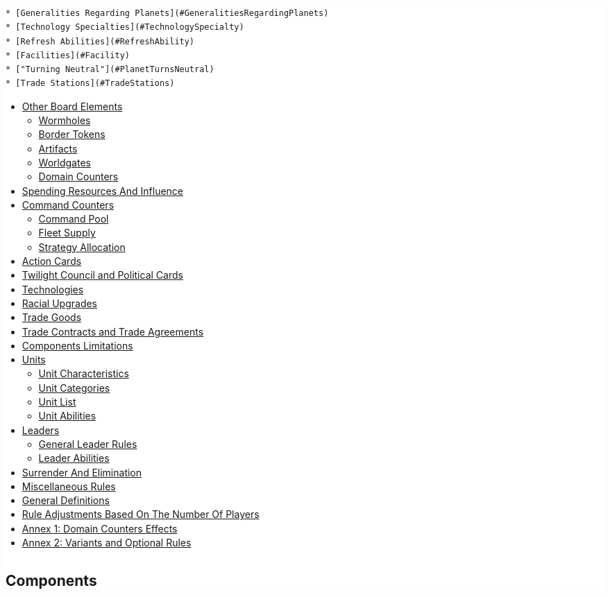 	* [Generalities Regarding Planets](#GeneralitiesRegardingPlanets)
	* [Technology Specialties](#TechnologySpecialty)
	* [Refresh Abilities](#RefreshAbility)
	* [Facilities](#Facility)
	* ["Turning Neutral"](#PlanetTurnsNeutral)
	* [Trade Stations](#TradeStations)
* [Other Board Elements](#OtherBoardElements)
	* [Wormholes](#Wormholes) 
	* [Border Tokens](#BorderTokens)
	* [Artifacts](#Artifact)
	* [Worldgates](#Worldgate)
	* [Domain Counters](#DomainCounters)
* [Spending Resources And Influence](#SpendingResourcesAndInfluence)
* [Command Counters](#CommandCounters)
	* [Command Pool](#CommandPool)
	* [Fleet Supply](#FleetSupply)
	* [Strategy Allocation](#StrategyAllocation)
* [Action Cards](#ActionCards)
* [Twilight Council and Political Cards](#TwilightCouncilAndPoliticalCards)
* [Technologies](#Technologies)
* [Racial Upgrades](#RacialUpgrades)
* [Trade Goods](#TradeGoods)
* [Trade Contracts and Trade Agreements](#TradeContractsAndTradeAgreements)
* [Components Limitations](#ComponentsLimitations)
* [Units](#Units)
	* [Unit Characteristics](#UnitCharacteristics)
	* [Unit Categories](#UnitCategories)
	* [Unit List](#UnitList)
	* [Unit Abilities](#UnitAbilities)
* [Leaders](#Leaders)
	* [General Leader Rules](#GeneralLeaderRules)
	* [Leader Abilities](#LeaderAbilities)
* [Surrender And Elimination](#EliminationAndSurrender)
* [Miscellaneous Rules](#MiscellaneousRules)
* [General Definitions](#GeneralDefinitions)
* [Rule Adjustments Based On The Number Of Players](#RuleAdjustmentsBasedOnTheNumberOfPlayers)
* [Annex 1: Domain Counters Effects](#DomainCountersEffects)
* [Annex 2: Variants and Optional Rules](#VariantsAndOptionalRules)

## Components<a name="Components"></a>  
